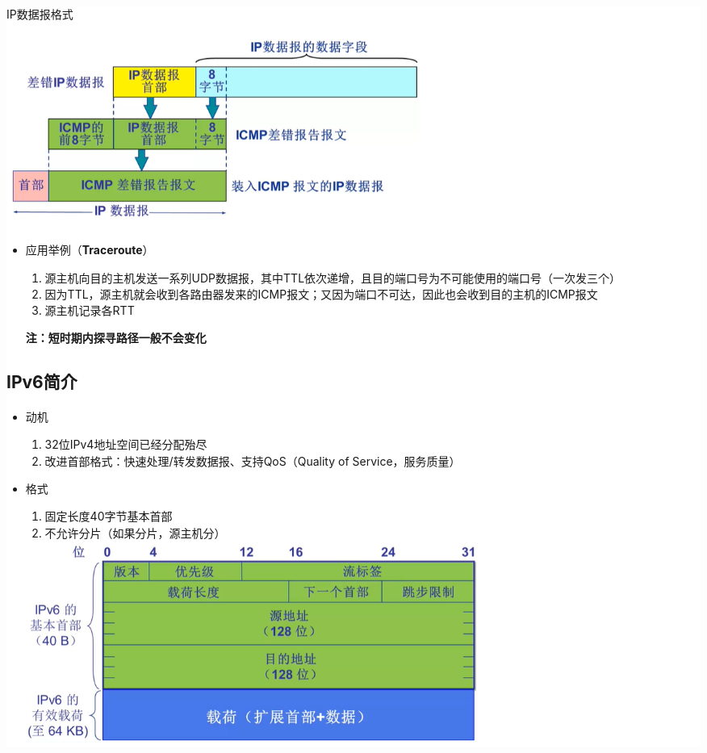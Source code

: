   IP数据报格式

  <img src="network_learning.assets/image-20211203203008284.png" alt="image-20211203203008284" style="zoom:70%;" />

- 应用举例（**Traceroute**）

  1. 源主机向目的主机发送一系列UDP数据报，其中TTL依次递增，且目的端口号为不可能使用的端口号（一次发三个）
  2. 因为TTL，源主机就会收到各路由器发来的ICMP报文；又因为端口不可达，因此也会收到目的主机的ICMP报文
  3. 源主机记录各RTT

  **注：短时期内探寻路径一般不会变化**



## IPv6简介

- 动机

  1. 32位IPv4地址空间已经分配殆尽
  2. 改进首部格式：快速处理/转发数据报、支持QoS（Quality of Service，服务质量）

- 格式

  1. 固定长度40字节基本首部
  2. 不允许分片（如果分片，源主机分）

  <img src="network_learning.assets/image-20211203205029019.png" alt="image-20211203205029019" style="zoom:70%;" />

